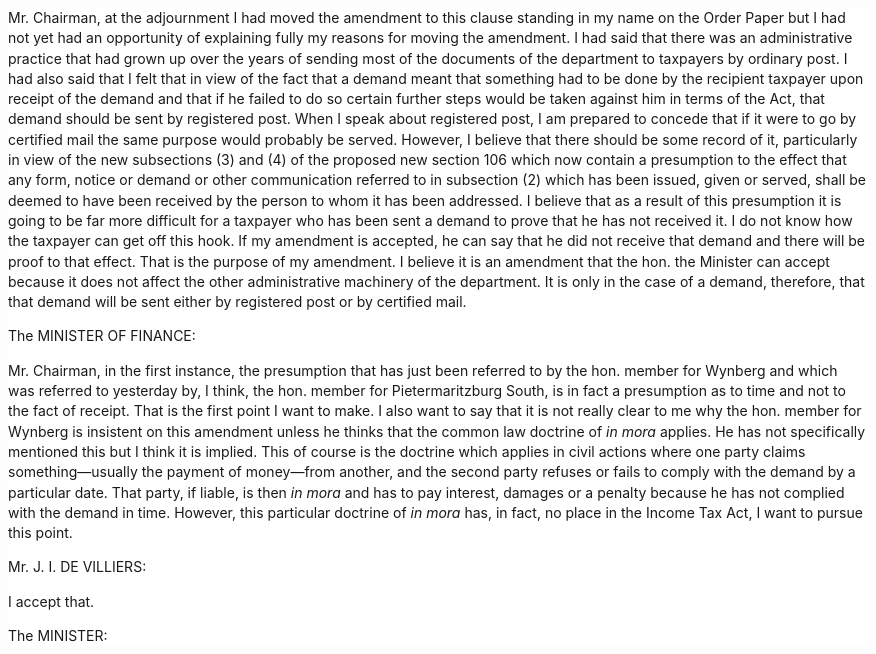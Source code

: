 <p>Mr. Chairman, at the adjournment I had moved the amendment to this clause standing in my name on the Order Paper but I had not yet had an opportunity of explaining fully my reasons for moving the amendment. I had said that there was an administrative practice that had grown up over the years of sending most of the documents of the department to taxpayers by ordinary post. I had also said that I felt that in view of the fact that a demand meant that something had to be done by the recipient taxpayer upon receipt of the demand and that if he failed to do so certain further steps would be taken against him in terms of the Act, that demand should be sent by registered post. When I speak about registered post, I am prepared to concede that if it were to go by certified mail the same purpose would probably be <span class="col_8757-8758" refersTo="page_1262"/>served. However, I believe that there should be some record of it, particularly in view of the new subsections (3) and (4) of the proposed new section 106 which now contain a presumption to the effect that any form, notice or demand or other communication referred to in subsection (2) which has been issued, given or served, shall be deemed to have been received by the person to whom it has been addressed. I believe that as a result of this presumption it is going to be far more difficult for a taxpayer who has been sent a demand to prove that he has not received it. I do not know how the taxpayer can get off this hook. If my amendment is accepted, he can say that he did not receive that demand and there will be proof to that effect. That is the purpose of my amendment. I believe it is an amendment that the hon. the Minister can accept because it does not affect the other administrative machinery of the department. It is only in the case of a demand, therefore, that that demand will be sent either by registered post or by certified mail.</p>

</speech>

<speech by="#minister_of_finance">

<from>The <person refersTo="hansard_za">MINISTER OF FINANCE</person>:</from>

<p>Mr. Chairman, in the first instance, the presumption that has just been referred to by the hon. member for Wynberg and which was referred to yesterday by, I think, the hon. member for Pietermaritzburg South, is in fact a presumption as to time and not to the fact of receipt. That is the first point I want to make. I also want to say that it is not really clear to me why the hon. member for Wynberg is insistent on this amendment unless he thinks that the common law doctrine of <i>in mora</i> applies. He has not specifically mentioned this but I think it is implied. This of course is the doctrine which applies in civil actions where one party claims something&#x2014;usually the payment of money&#x2014;from another, and the second party refuses or fails to comply with the demand by a particular date. That party, if liable, is then <i>in mora</i> and has to pay interest, damages or a penalty because he has not complied with the demand in time. However, this particular doctrine of <i>in mora</i> has, in fact, no place in the Income Tax Act, I want to pursue this point.</p>

</speech>

<speech by="#de_villiers">

<from>Mr. <person refersTo="hansard_za">J. I. DE VILLIERS</person>:</from>

<p>I accept that.</p>

</speech>

<speech by="#minister">

<from>The <person refersTo="hansard_za">MINISTER</person>:</from>
